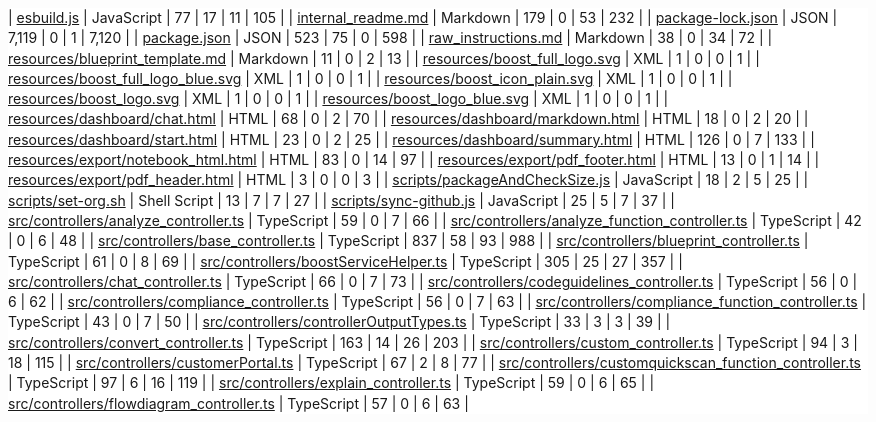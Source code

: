 | [esbuild.js](/esbuild.js) | JavaScript | 77 | 17 | 11 | 105 |
| [internal_readme.md](/internal_readme.md) | Markdown | 179 | 0 | 53 | 232 |
| [package-lock.json](/package-lock.json) | JSON | 7,119 | 0 | 1 | 7,120 |
| [package.json](/package.json) | JSON | 523 | 75 | 0 | 598 |
| [raw_instructions.md](/raw_instructions.md) | Markdown | 38 | 0 | 34 | 72 |
| [resources/blueprint_template.md](/resources/blueprint_template.md) | Markdown | 11 | 0 | 2 | 13 |
| [resources/boost_full_logo.svg](/resources/boost_full_logo.svg) | XML | 1 | 0 | 0 | 1 |
| [resources/boost_full_logo_blue.svg](/resources/boost_full_logo_blue.svg) | XML | 1 | 0 | 0 | 1 |
| [resources/boost_icon_plain.svg](/resources/boost_icon_plain.svg) | XML | 1 | 0 | 0 | 1 |
| [resources/boost_logo.svg](/resources/boost_logo.svg) | XML | 1 | 0 | 0 | 1 |
| [resources/boost_logo_blue.svg](/resources/boost_logo_blue.svg) | XML | 1 | 0 | 0 | 1 |
| [resources/dashboard/chat.html](/resources/dashboard/chat.html) | HTML | 68 | 0 | 2 | 70 |
| [resources/dashboard/markdown.html](/resources/dashboard/markdown.html) | HTML | 18 | 0 | 2 | 20 |
| [resources/dashboard/start.html](/resources/dashboard/start.html) | HTML | 23 | 0 | 2 | 25 |
| [resources/dashboard/summary.html](/resources/dashboard/summary.html) | HTML | 126 | 0 | 7 | 133 |
| [resources/export/notebook_html.html](/resources/export/notebook_html.html) | HTML | 83 | 0 | 14 | 97 |
| [resources/export/pdf_footer.html](/resources/export/pdf_footer.html) | HTML | 13 | 0 | 1 | 14 |
| [resources/export/pdf_header.html](/resources/export/pdf_header.html) | HTML | 3 | 0 | 0 | 3 |
| [scripts/packageAndCheckSize.js](/scripts/packageAndCheckSize.js) | JavaScript | 18 | 2 | 5 | 25 |
| [scripts/set-org.sh](/scripts/set-org.sh) | Shell Script | 13 | 7 | 7 | 27 |
| [scripts/sync-github.js](/scripts/sync-github.js) | JavaScript | 25 | 5 | 7 | 37 |
| [src/controllers/analyze_controller.ts](/src/controllers/analyze_controller.ts) | TypeScript | 59 | 0 | 7 | 66 |
| [src/controllers/analyze_function_controller.ts](/src/controllers/analyze_function_controller.ts) | TypeScript | 42 | 0 | 6 | 48 |
| [src/controllers/base_controller.ts](/src/controllers/base_controller.ts) | TypeScript | 837 | 58 | 93 | 988 |
| [src/controllers/blueprint_controller.ts](/src/controllers/blueprint_controller.ts) | TypeScript | 61 | 0 | 8 | 69 |
| [src/controllers/boostServiceHelper.ts](/src/controllers/boostServiceHelper.ts) | TypeScript | 305 | 25 | 27 | 357 |
| [src/controllers/chat_controller.ts](/src/controllers/chat_controller.ts) | TypeScript | 66 | 0 | 7 | 73 |
| [src/controllers/codeguidelines_controller.ts](/src/controllers/codeguidelines_controller.ts) | TypeScript | 56 | 0 | 6 | 62 |
| [src/controllers/compliance_controller.ts](/src/controllers/compliance_controller.ts) | TypeScript | 56 | 0 | 7 | 63 |
| [src/controllers/compliance_function_controller.ts](/src/controllers/compliance_function_controller.ts) | TypeScript | 43 | 0 | 7 | 50 |
| [src/controllers/controllerOutputTypes.ts](/src/controllers/controllerOutputTypes.ts) | TypeScript | 33 | 3 | 3 | 39 |
| [src/controllers/convert_controller.ts](/src/controllers/convert_controller.ts) | TypeScript | 163 | 14 | 26 | 203 |
| [src/controllers/custom_controller.ts](/src/controllers/custom_controller.ts) | TypeScript | 94 | 3 | 18 | 115 |
| [src/controllers/customerPortal.ts](/src/controllers/customerPortal.ts) | TypeScript | 67 | 2 | 8 | 77 |
| [src/controllers/customquickscan_function_controller.ts](/src/controllers/customquickscan_function_controller.ts) | TypeScript | 97 | 6 | 16 | 119 |
| [src/controllers/explain_controller.ts](/src/controllers/explain_controller.ts) | TypeScript | 59 | 0 | 6 | 65 |
| [src/controllers/flowdiagram_controller.ts](/src/controllers/flowdiagram_controller.ts) | TypeScript | 57 | 0 | 6 | 63 |